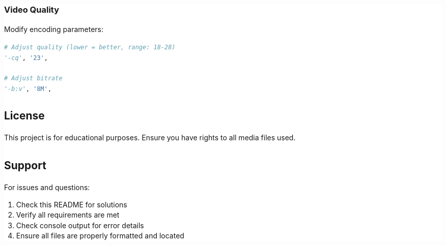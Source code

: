 ### Video Quality
Modify encoding parameters:
```python
# Adjust quality (lower = better, range: 18-28)
'-cq', '23',

# Adjust bitrate
'-b:v', '8M',
```

## License

This project is for educational purposes. Ensure you have rights to all media files used.

## Support

For issues and questions:
1. Check this README for solutions
2. Verify all requirements are met
3. Check console output for error details
4. Ensure all files are properly formatted and located
